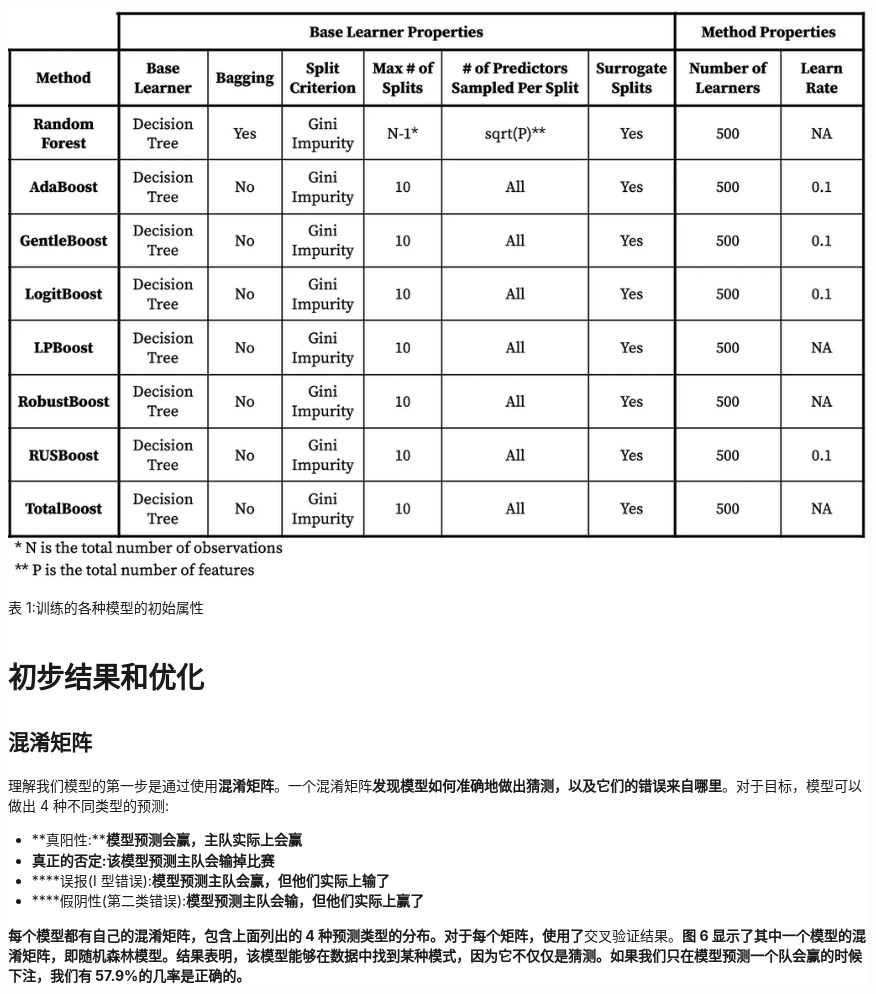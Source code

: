 ![](img/7edcb004d2745ec34aea80f58589212c.png)

表 1:训练的各种模型的初始属性

# 初步结果和优化

## 混淆矩阵

理解我们模型的第一步是通过使用**混淆矩阵**。一个混淆矩阵**发现模型如何准确地做出猜测，以及它们的错误来自哪里**。对于目标，模型可以做出 4 种不同类型的预测:

*   **真阳性:****模型预测会赢，主队实际上会赢**
*   **真正的否定:该模型预测主队会输掉比赛**
*   ****误报(I 型错误):**模型预测主队会赢，但他们实际上输了**
*   ****假阴性(第二类错误):**模型预测主队会输，但他们实际上赢了**

**每个模型都有自己的混淆矩阵，包含上面列出的 4 种预测类型的分布。对于每个矩阵，使用了**交叉验证结果。**图 6 显示了其中一个模型的混淆矩阵，即随机森林模型。结果表明，该模型能够在数据中找到某种模式，因为它不仅仅是猜测。如果我们只在模型预测一个队会赢的时候下注，我们有 57.9%的几率是正确的。**

